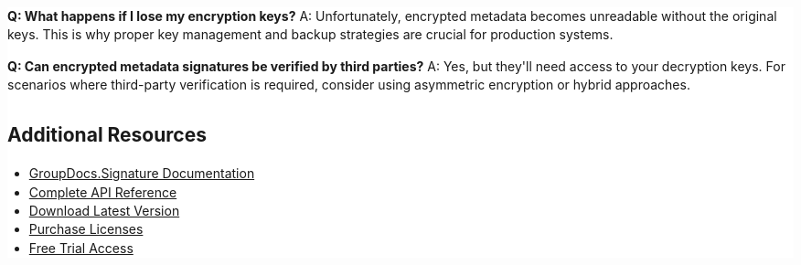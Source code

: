 **Q: What happens if I lose my encryption keys?**
A: Unfortunately, encrypted metadata becomes unreadable without the original keys. This is why proper key management and backup strategies are crucial for production systems.

**Q: Can encrypted metadata signatures be verified by third parties?**
A: Yes, but they'll need access to your decryption keys. For scenarios where third-party verification is required, consider using asymmetric encryption or hybrid approaches.

## Additional Resources

- [GroupDocs.Signature Documentation](https://docs.groupdocs.com/signature/net/)
- [Complete API Reference](https://reference.groupdocs.com/signature/net/)
- [Download Latest Version](https://releases.groupdocs.com/signature/net/)
- [Purchase Licenses](https://purchase.groupdocs.com/signature/net/)
- [Free Trial Access](https://releases.groupdocs.com/)